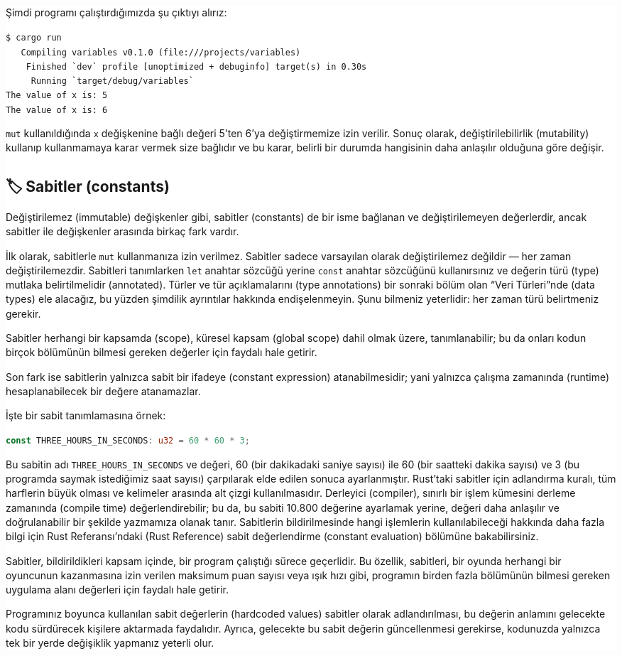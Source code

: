 Şimdi programı çalıştırdığımızda şu çıktıyı alırız:

```
$ cargo run
   Compiling variables v0.1.0 (file:///projects/variables)
    Finished `dev` profile [unoptimized + debuginfo] target(s) in 0.30s
     Running `target/debug/variables`
The value of x is: 5
The value of x is: 6
```

`mut` kullanıldığında `x` değişkenine bağlı değeri 5’ten 6’ya değiştirmemize izin verilir. Sonuç olarak, değiştirilebilirlik (mutability) kullanıp kullanmamaya karar vermek size bağlıdır ve bu karar, belirli bir durumda hangisinin daha anlaşılır olduğuna göre değişir.


## 🏷️ Sabitler (constants)

Değiştirilemez (immutable) değişkenler gibi, sabitler (constants) de bir isme bağlanan ve değiştirilemeyen değerlerdir, ancak sabitler ile değişkenler arasında birkaç fark vardır.

İlk olarak, sabitlerle `mut` kullanmanıza izin verilmez. Sabitler sadece varsayılan olarak değiştirilemez değildir — her zaman değiştirilemezdir. Sabitleri tanımlarken `let` anahtar sözcüğü yerine `const` anahtar sözcüğünü kullanırsınız ve değerin türü (type) mutlaka belirtilmelidir (annotated). Türler ve tür açıklamalarını (type annotations) bir sonraki bölüm olan “Veri Türleri”nde (data types) ele alacağız, bu yüzden şimdilik ayrıntılar hakkında endişelenmeyin. Şunu bilmeniz yeterlidir: her zaman türü belirtmeniz gerekir.

Sabitler herhangi bir kapsamda (scope), küresel kapsam (global scope) dahil olmak üzere, tanımlanabilir; bu da onları kodun birçok bölümünün bilmesi gereken değerler için faydalı hale getirir.

Son fark ise sabitlerin yalnızca sabit bir ifadeye (constant expression) atanabilmesidir; yani yalnızca çalışma zamanında (runtime) hesaplanabilecek bir değere atanamazlar.

İşte bir sabit tanımlamasına örnek:

```rust
const THREE_HOURS_IN_SECONDS: u32 = 60 * 60 * 3;
```

Bu sabitin adı `THREE_HOURS_IN_SECONDS` ve değeri, 60 (bir dakikadaki saniye sayısı) ile 60 (bir saatteki dakika sayısı) ve 3 (bu programda saymak istediğimiz saat sayısı) çarpılarak elde edilen sonuca ayarlanmıştır. Rust’taki sabitler için adlandırma kuralı, tüm harflerin büyük olması ve kelimeler arasında alt çizgi kullanılmasıdır. Derleyici (compiler), sınırlı bir işlem kümesini derleme zamanında (compile time) değerlendirebilir; bu da, bu sabiti 10.800 değerine ayarlamak yerine, değeri daha anlaşılır ve doğrulanabilir bir şekilde yazmamıza olanak tanır. Sabitlerin bildirilmesinde hangi işlemlerin kullanılabileceği hakkında daha fazla bilgi için Rust Referansı’ndaki (Rust Reference) sabit değerlendirme (constant evaluation) bölümüne bakabilirsiniz.

Sabitler, bildirildikleri kapsam içinde, bir program çalıştığı sürece geçerlidir. Bu özellik, sabitleri, bir oyunda herhangi bir oyuncunun kazanmasına izin verilen maksimum puan sayısı veya ışık hızı gibi, programın birden fazla bölümünün bilmesi gereken uygulama alanı değerleri için faydalı hale getirir.

Programınız boyunca kullanılan sabit değerlerin (hardcoded values) sabitler olarak adlandırılması, bu değerin anlamını gelecekte kodu sürdürecek kişilere aktarmada faydalıdır. Ayrıca, gelecekte bu sabit değerin güncellenmesi gerekirse, kodunuzda yalnızca tek bir yerde değişiklik yapmanız yeterli olur.
